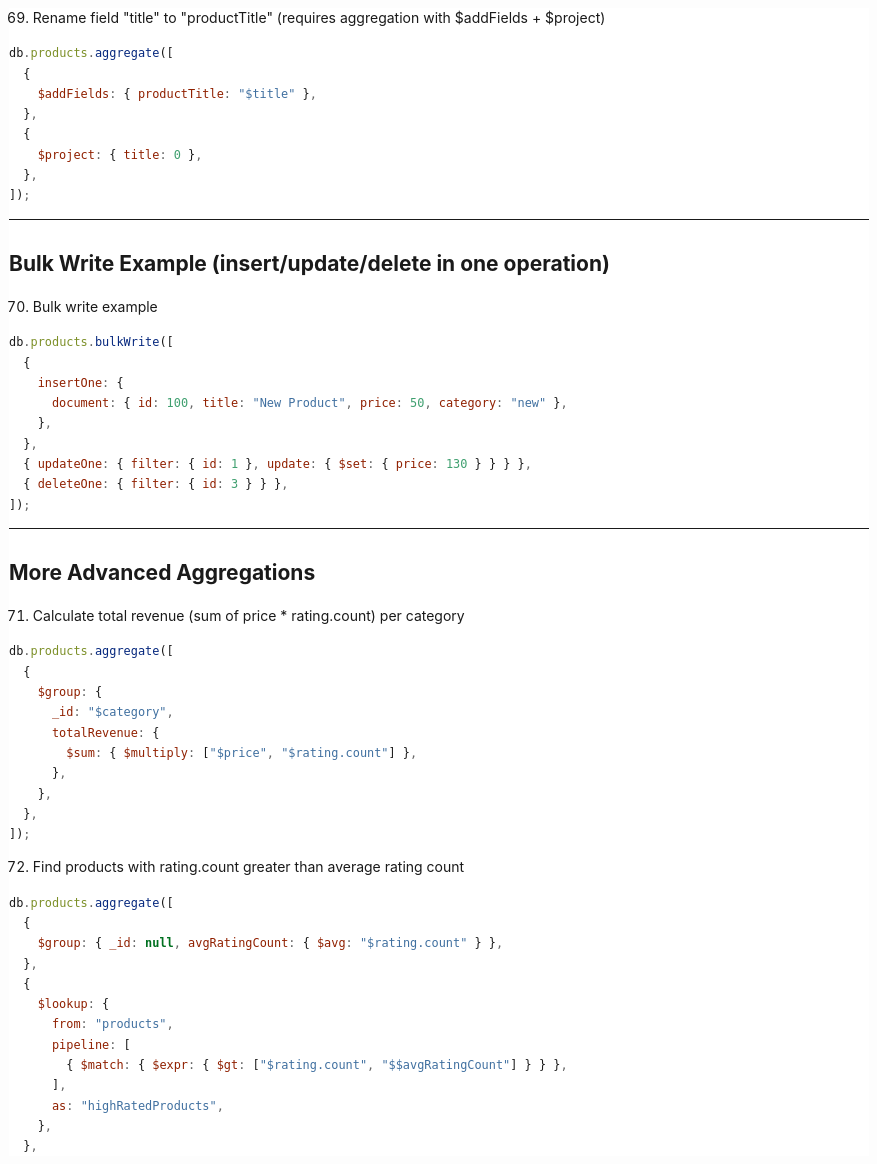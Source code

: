 69. Rename field "title" to "productTitle" (requires aggregation with \$addFields + \$project)

```js
db.products.aggregate([
  {
    $addFields: { productTitle: "$title" },
  },
  {
    $project: { title: 0 },
  },
]);
```

---

## Bulk Write Example (insert/update/delete in one operation)

70. Bulk write example

```js
db.products.bulkWrite([
  {
    insertOne: {
      document: { id: 100, title: "New Product", price: 50, category: "new" },
    },
  },
  { updateOne: { filter: { id: 1 }, update: { $set: { price: 130 } } } },
  { deleteOne: { filter: { id: 3 } } },
]);
```

---

## More Advanced Aggregations

71. Calculate total revenue (sum of price \* rating.count) per category

```js
db.products.aggregate([
  {
    $group: {
      _id: "$category",
      totalRevenue: {
        $sum: { $multiply: ["$price", "$rating.count"] },
      },
    },
  },
]);
```

72. Find products with rating.count greater than average rating count

```js
db.products.aggregate([
  {
    $group: { _id: null, avgRatingCount: { $avg: "$rating.count" } },
  },
  {
    $lookup: {
      from: "products",
      pipeline: [
        { $match: { $expr: { $gt: ["$rating.count", "$$avgRatingCount"] } } },
      ],
      as: "highRatedProducts",
    },
  },
```